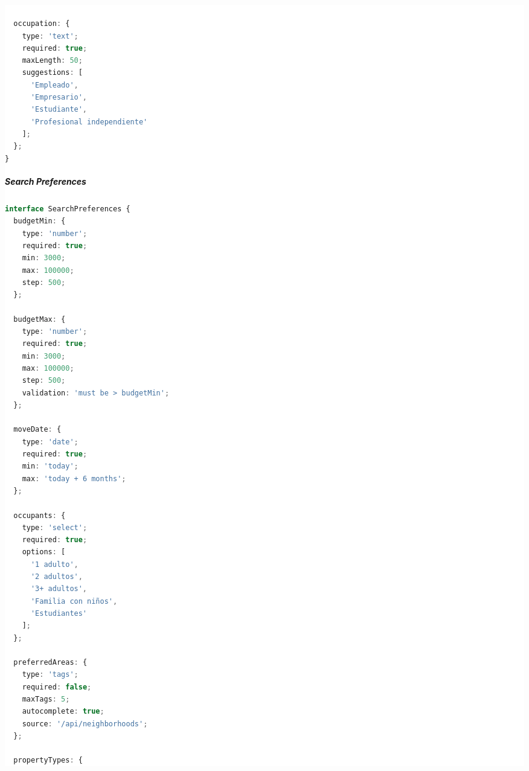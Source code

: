 ```typescript

  occupation: {
    type: 'text';
    required: true;
    maxLength: 50;
    suggestions: [
      'Empleado',
      'Empresario',
      'Estudiante',
      'Profesional independiente'
    ];
  };
}
```

##### Search Preferences
```typescript
interface SearchPreferences {
  budgetMin: {
    type: 'number';
    required: true;
    min: 3000;
    max: 100000;
    step: 500;
  };

  budgetMax: {
    type: 'number';
    required: true;
    min: 3000;
    max: 100000;
    step: 500;
    validation: 'must be > budgetMin';
  };

  moveDate: {
    type: 'date';
    required: true;
    min: 'today';
    max: 'today + 6 months';
  };

  occupants: {
    type: 'select';
    required: true;
    options: [
      '1 adulto',
      '2 adultos',
      '3+ adultos',
      'Familia con niños',
      'Estudiantes'
    ];
  };

  preferredAreas: {
    type: 'tags';
    required: false;
    maxTags: 5;
    autocomplete: true;
    source: '/api/neighborhoods';
  };

  propertyTypes: {
```